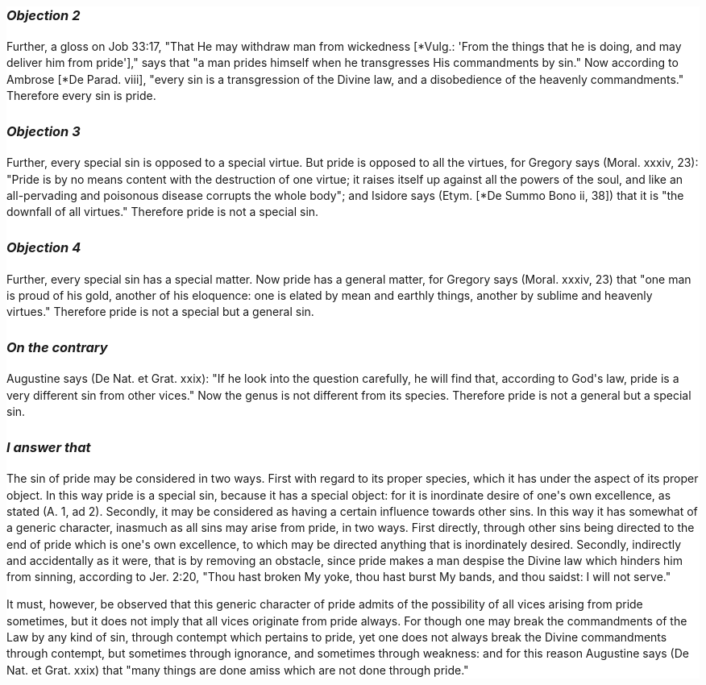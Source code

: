 ### *Objection 2*
Further, a gloss on Job 33:17, "That He may withdraw man from
wickedness [*Vulg.: 'From the things that he is doing, and may
deliver him from pride']," says that "a man prides himself when he
transgresses His commandments by sin." Now according to Ambrose [*De
Parad. viii], "every sin is a transgression of the Divine law, and a
disobedience of the heavenly commandments." Therefore every sin is
pride.

### *Objection 3*
Further, every special sin is opposed to a special virtue.
But pride is opposed to all the virtues, for Gregory says (Moral.
xxxiv, 23): "Pride is by no means content with the destruction of one
virtue; it raises itself up against all the powers of the soul, and
like an all-pervading and poisonous disease corrupts the whole body";
and Isidore says (Etym. [*De Summo Bono ii, 38]) that it is "the
downfall of all virtues." Therefore pride is not a special sin.

### *Objection 4*
Further, every special sin has a special matter. Now pride
has a general matter, for Gregory says (Moral. xxxiv, 23) that "one
man is proud of his gold, another of his eloquence: one is elated by
mean and earthly things, another by sublime and heavenly virtues."
Therefore pride is not a special but a general sin.

### *On the contrary*
Augustine says (De Nat. et Grat. xxix): "If he
look into the question carefully, he will find that, according to
God's law, pride is a very different sin from other vices." Now the
genus is not different from its species. Therefore pride is not a
general but a special sin.

### *I answer that*
The sin of pride may be considered in two ways.
First with regard to its proper species, which it has under the
aspect of its proper object. In this way pride is a special sin,
because it has a special object: for it is inordinate desire of one's
own excellence, as stated (A. 1, ad 2). Secondly, it may be
considered as having a certain influence towards other sins. In this
way it has somewhat of a generic character, inasmuch as all sins may
arise from pride, in two ways. First directly, through other sins
being directed to the end of pride which is one's own excellence, to
which may be directed anything that is inordinately desired.
Secondly, indirectly and accidentally as it were, that is by removing
an obstacle, since pride makes a man despise the Divine law which
hinders him from sinning, according to Jer. 2:20, "Thou hast broken
My yoke, thou hast burst My bands, and thou saidst: I will not serve."

It must, however, be observed that this generic character of pride
admits of the possibility of all vices arising from pride sometimes,
but it does not imply that all vices originate from pride always. For
though one may break the commandments of the Law by any kind of sin,
through contempt which pertains to pride, yet one does not always
break the Divine commandments through contempt, but sometimes through
ignorance, and sometimes through weakness: and for this reason
Augustine says (De Nat. et Grat. xxix) that "many things are done
amiss which are not done through pride."
